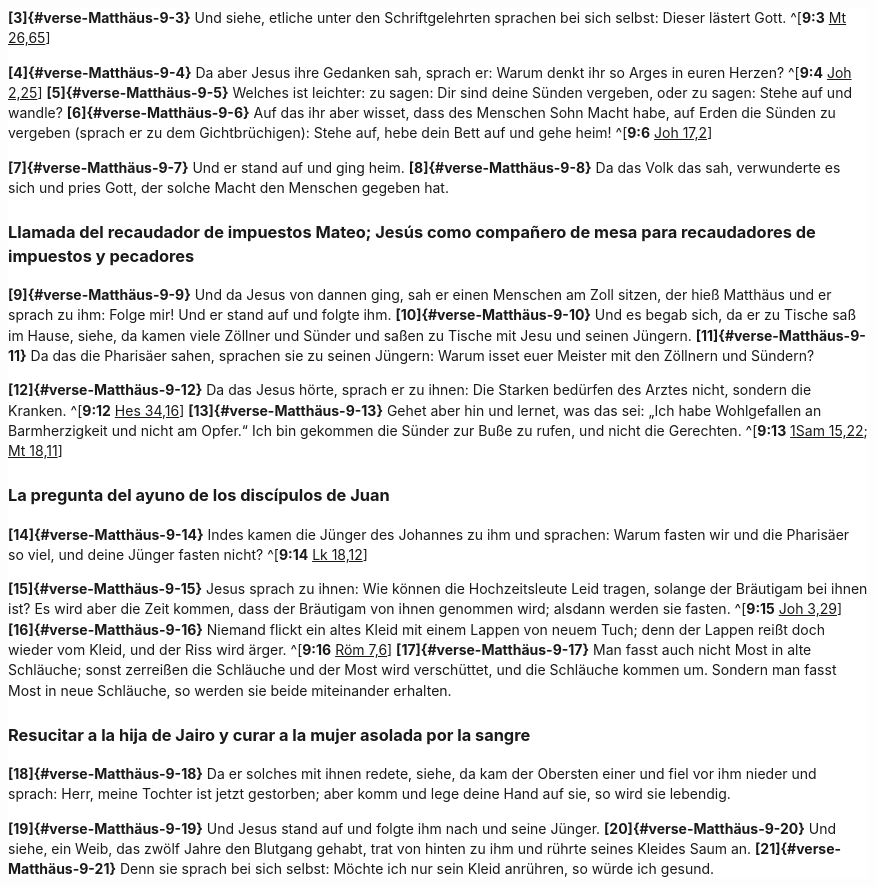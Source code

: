 
**[3]{#verse-Matthäus-9-3}** Und siehe, etliche unter den Schriftgelehrten sprachen bei sich selbst: Dieser lästert Gott. ^[**9:3** [Mt 26,65](ch040.xhtml#verse-Matthäus-26-65)] 


**[4]{#verse-Matthäus-9-4}** Da aber Jesus ihre Gedanken sah, sprach er: Warum denkt ihr so Arges in euren Herzen? ^[**9:4** [Joh 2,25](ch043.xhtml#verse-Johannes-2-25)] **[5]{#verse-Matthäus-9-5}** Welches ist leichter: zu sagen: Dir sind deine Sünden vergeben, oder zu sagen: Stehe auf und wandle? **[6]{#verse-Matthäus-9-6}** Auf das ihr aber wisset, dass des Menschen Sohn Macht habe, auf Erden die Sünden zu vergeben (sprach er zu dem Gichtbrüchigen): Stehe auf, hebe dein Bett auf und gehe heim! ^[**9:6** [Joh 17,2](ch043.xhtml#verse-Johannes-17-2)] 
 

**[7]{#verse-Matthäus-9-7}** Und er stand auf und ging heim. **[8]{#verse-Matthäus-9-8}** Da das Volk das sah, verwunderte es sich und pries Gott, der solche Macht den Menschen gegeben hat. 

### Llamada del recaudador de impuestos Mateo; Jesús como compañero de mesa para recaudadores de impuestos y pecadores
**[9]{#verse-Matthäus-9-9}** Und da Jesus von dannen ging, sah er einen Menschen am Zoll sitzen, der hieß Matthäus und er sprach zu ihm: Folge mir! Und er stand auf und folgte ihm. **[10]{#verse-Matthäus-9-10}** Und es begab sich, da er zu Tische saß im Hause, siehe, da kamen viele Zöllner und Sünder und saßen zu Tische mit Jesu und seinen Jüngern. **[11]{#verse-Matthäus-9-11}** Da das die Pharisäer sahen, sprachen sie zu seinen Jüngern: Warum isset euer Meister mit den Zöllnern und Sündern? 

**[12]{#verse-Matthäus-9-12}** Da das Jesus hörte, sprach er zu ihnen: Die Starken bedürfen des Arztes nicht, sondern die Kranken. ^[**9:12** [Hes 34,16](ch026.xhtml#verse-Hesekiel-34-16)] **[13]{#verse-Matthäus-9-13}** Gehet aber hin und lernet, was das sei: „Ich habe Wohlgefallen an Barmherzigkeit und nicht am Opfer.“ Ich bin gekommen die Sünder zur Buße zu rufen, und nicht die Gerechten. ^[**9:13** [1Sam 15,22](ch009.xhtml#verse-1-Samuel-15-22); [Mt 18,11](ch040.xhtml#verse-Matthäus-18-11)] 
 

### La pregunta del ayuno de los discípulos de Juan
**[14]{#verse-Matthäus-9-14}** Indes kamen die Jünger des Johannes zu ihm und sprachen: Warum fasten wir und die Pharisäer so viel, und deine Jünger fasten nicht? ^[**9:14** [Lk 18,12](ch042.xhtml#verse-Lukas-18-12)] 


**[15]{#verse-Matthäus-9-15}** Jesus sprach zu ihnen: Wie können die Hochzeitsleute Leid tragen, solange der Bräutigam bei ihnen ist? Es wird aber die Zeit kommen, dass der Bräutigam von ihnen genommen wird; alsdann werden sie fasten. ^[**9:15** [Joh 3,29](ch043.xhtml#verse-Johannes-3-29)] **[16]{#verse-Matthäus-9-16}** Niemand flickt ein altes Kleid mit einem Lappen von neuem Tuch; denn der Lappen reißt doch wieder vom Kleid, und der Riss wird ärger. ^[**9:16** [Röm 7,6](ch045.xhtml#verse-Römer-7-6)] **[17]{#verse-Matthäus-9-17}** Man fasst auch nicht Most in alte Schläuche; sonst zerreißen die Schläuche und der Most wird verschüttet, und die Schläuche kommen um. Sondern man fasst Most in neue Schläuche, so werden sie beide miteinander erhalten.
 

### Resucitar a la hija de Jairo y curar a la mujer asolada por la sangre
**[18]{#verse-Matthäus-9-18}** Da er solches mit ihnen redete, siehe, da kam der Obersten einer und fiel vor ihm nieder und sprach: Herr, meine Tochter ist jetzt gestorben; aber komm und lege deine Hand auf sie, so wird sie lebendig. 

**[19]{#verse-Matthäus-9-19}** Und Jesus stand auf und folgte ihm nach und seine Jünger. **[20]{#verse-Matthäus-9-20}** Und siehe, ein Weib, das zwölf Jahre den Blutgang gehabt, trat von hinten zu ihm und rührte seines Kleides Saum an. **[21]{#verse-Matthäus-9-21}** Denn sie sprach bei sich selbst: Möchte ich nur sein Kleid anrühren, so würde ich gesund. 
